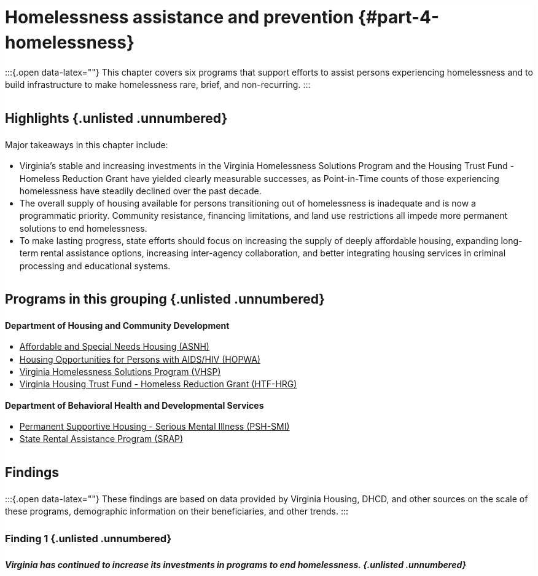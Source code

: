 # Homelessness assistance and prevention {#part-4-homelessness}

:::{.open data-latex=""}
This chapter covers six programs that support efforts to assist persons experiencing homelessness and to build infrastructure to make homelessness rare, brief, and non-recurring.
:::

## Highlights {.unlisted .unnumbered}

Major takeaways in this chapter include:

* Virginia’s stable and increasing investments in the Virginia Homelessness Solutions Program and the Housing Trust Fund - Homeless Reduction Grant have yielded clearly measurable successes, as Point-in-Time counts of those experiencing homelessness have steadily declined over the past decade.
* The overall supply of housing available for persons transitioning out of homelessness is inadequate and is now a programmatic priority. Community resistance, financing limitations, and land use restrictions all impede more permanent solutions to end homelessness.
* To make lasting progress, state efforts should focus on increasing the supply of deeply affordable housing, expanding long-term rental assistance options, increasing inter-agency collaboration, and better integrating housing services in criminal processing and educational systems.

## Programs in this grouping {.unlisted .unnumbered}

**Department of Housing and Community Development**

* [Affordable and Special Needs Housing (ASNH)](http://www.hb854housingstudy.org/pdf/dhcd-asnh.pdf)
* [Housing Opportunities for Persons with AIDS/HIV (HOPWA)](http://www.hb854housingstudy.org/pdf/dhcd-hopwa.pdf)
* [Virginia Homelessness Solutions Program (VHSP)](http://www.hb854housingstudy.org/pdf/dhcd-vhsp.pdf)
* [Virginia Housing Trust Fund - Homeless Reduction Grant (HTF-HRG)](http://www.hb854housingstudy.org/pdf/dhcd-htfhrg.pdf)

**Department of Behavioral Health and Developmental Services**

* [Permanent Supportive Housing - Serious Mental Illness (PSH-SMI)](http://www.hb854housingstudy.org/pdf/dbhds-psh.pdf)
* [State Rental Assistance Program (SRAP)](http://www.hb854housingstudy.org/pdf/dbhds-srap.pdf)

## Findings

:::{.open data-latex=""}
These findings are based on data provided by Virginia Housing, DHCD, and other sources on the scale of these programs, demographic information on their beneficiaries, and other trends.
:::

### Finding 1 {.unlisted .unnumbered}

##### Virginia has continued to increase its investments in programs to end homelessness. {.unlisted .unnumbered}
